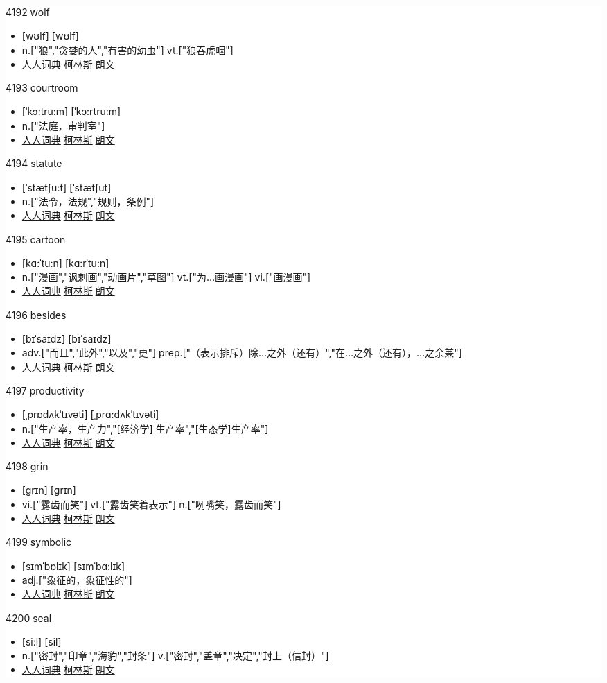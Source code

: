 4192 wolf 
- [wʊlf]  [wʊlf] 
- n.["狼","贪婪的人","有害的幼虫"]  vt.["狼吞虎咽"]   
- [人人词典](https://www.91dict.com/words?w=wolf) [柯林斯](https://www.collinsdictionary.com/zh/dictionary/english/wolf) [朗文](https://www.ldoceonline.com/dictionary/wolf) 

4193 courtroom 
- [ˈkɔ:tru:m]  [ˈkɔ:rtru:m] 
- n.["法庭，审判室"]   
- [人人词典](https://www.91dict.com/words?w=courtroom) [柯林斯](https://www.collinsdictionary.com/zh/dictionary/english/courtroom) [朗文](https://www.ldoceonline.com/dictionary/courtroom) 

4194 statute 
- [ˈstætʃu:t]  [ˈstætʃut] 
- n.["法令，法规","规则，条例"]   
- [人人词典](https://www.91dict.com/words?w=statute) [柯林斯](https://www.collinsdictionary.com/zh/dictionary/english/statute) [朗文](https://www.ldoceonline.com/dictionary/statute) 

4195 cartoon 
- [kɑ:ˈtu:n]  [kɑ:rˈtu:n] 
- n.["漫画","讽刺画","动画片","草图"]  vt.["为…画漫画"]  vi.["画漫画"]   
- [人人词典](https://www.91dict.com/words?w=cartoon) [柯林斯](https://www.collinsdictionary.com/zh/dictionary/english/cartoon) [朗文](https://www.ldoceonline.com/dictionary/cartoon) 

4196 besides 
- [bɪˈsaɪdz]  [bɪˈsaɪdz] 
- adv.["而且","此外","以及","更"]  prep.["（表示排斥）除…之外（还有）","在…之外（还有），…之余兼"]   
- [人人词典](https://www.91dict.com/words?w=besides) [柯林斯](https://www.collinsdictionary.com/zh/dictionary/english/besides) [朗文](https://www.ldoceonline.com/dictionary/besides) 

4197 productivity 
- [ˌprɒdʌkˈtɪvəti]  [ˌprɑ:dʌkˈtɪvəti] 
- n.["生产率，生产力","[经济学] 生产率","[生态学]生产率"]   
- [人人词典](https://www.91dict.com/words?w=productivity) [柯林斯](https://www.collinsdictionary.com/zh/dictionary/english/productivity) [朗文](https://www.ldoceonline.com/dictionary/productivity) 

4198 grin 
- [grɪn]  [ɡrɪn] 
- vi.["露齿而笑"]  vt.["露齿笑着表示"]  n.["咧嘴笑，露齿而笑"]   
- [人人词典](https://www.91dict.com/words?w=grin) [柯林斯](https://www.collinsdictionary.com/zh/dictionary/english/grin) [朗文](https://www.ldoceonline.com/dictionary/grin) 

4199 symbolic 
- [sɪmˈbɒlɪk]  [sɪmˈbɑ:lɪk] 
- adj.["象征的，象征性的"]   
- [人人词典](https://www.91dict.com/words?w=symbolic) [柯林斯](https://www.collinsdictionary.com/zh/dictionary/english/symbolic) [朗文](https://www.ldoceonline.com/dictionary/symbolic) 

4200 seal 
- [si:l]  [sil] 
- n.["密封","印章","海豹","封条"]  v.["密封","盖章","决定","封上（信封）"]   
- [人人词典](https://www.91dict.com/words?w=seal) [柯林斯](https://www.collinsdictionary.com/zh/dictionary/english/seal) [朗文](https://www.ldoceonline.com/dictionary/seal) 

